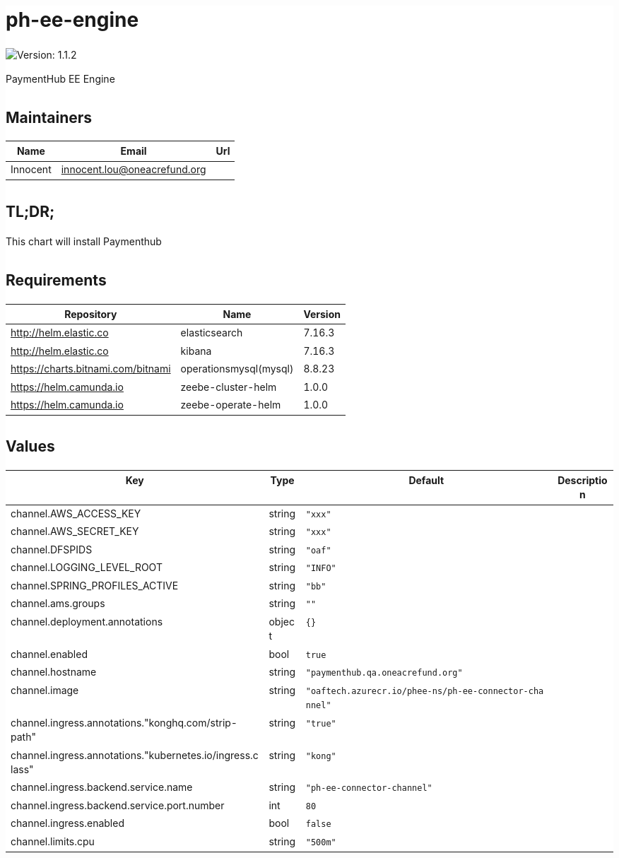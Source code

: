 # ph-ee-engine

![Version: 1.1.2](https://img.shields.io/badge/Version-1.1.2-informational?style=flat-square)

PaymentHub EE Engine

## Maintainers

| Name | Email | Url |
| ---- | ------ | --- |
| Innocent | <innocent.lou@oneacrefund.org> |  |

## TL;DR;

This chart will install Paymenthub

## Requirements

| Repository | Name | Version |
|------------|------|---------|
| http://helm.elastic.co | elasticsearch | 7.16.3 |
| http://helm.elastic.co | kibana | 7.16.3 |
| https://charts.bitnami.com/bitnami | operationsmysql(mysql) | 8.8.23 |
| https://helm.camunda.io | zeebe-cluster-helm | 1.0.0 |
| https://helm.camunda.io | zeebe-operate-helm | 1.0.0 |

## Values

| Key | Type | Default | Description |
|-----|------|---------|-------------|
| channel.AWS_ACCESS_KEY | string | `"xxx"` |  |
| channel.AWS_SECRET_KEY | string | `"xxx"` |  |
| channel.DFSPIDS | string | `"oaf"` |  |
| channel.LOGGING_LEVEL_ROOT | string | `"INFO"` |  |
| channel.SPRING_PROFILES_ACTIVE | string | `"bb"` |  |
| channel.ams.groups | string | `""` |  |
| channel.deployment.annotations | object | `{}` |  |
| channel.enabled | bool | `true` |  |
| channel.hostname | string | `"paymenthub.qa.oneacrefund.org"` |  |
| channel.image | string | `"oaftech.azurecr.io/phee-ns/ph-ee-connector-channel"` |  |
| channel.ingress.annotations."konghq.com/strip-path" | string | `"true"` |  |
| channel.ingress.annotations."kubernetes.io/ingress.class" | string | `"kong"` |  |
| channel.ingress.backend.service.name | string | `"ph-ee-connector-channel"` |  |
| channel.ingress.backend.service.port.number | int | `80` |  |
| channel.ingress.enabled | bool | `false` |  |
| channel.limits.cpu | string | `"500m"` |  |
